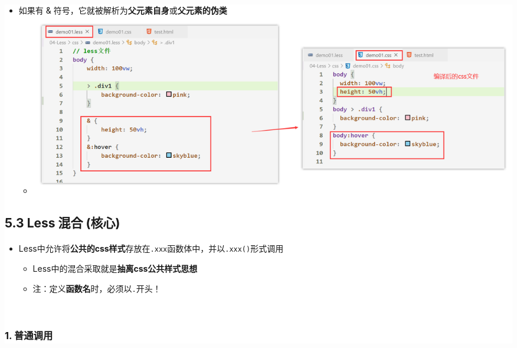 



- 如果有 & 符号，它就被解析为**父元素自身**或**父元素的伪类**
    - ![image-20210208171248810](images/03-移动端开发.assets/image-20210208171248810.png)











## 5.3 Less 混合 (核心)

- Less中允许将**公共的css样式**存放在`.xxx`函数体中，并以`.xxx()`形式调用

    - Less中的混合采取就是**抽离css公共样式思想**

    - 注：定义**函数名**时，必须以`.`开头！

      ​    

### 1. 普通调用
